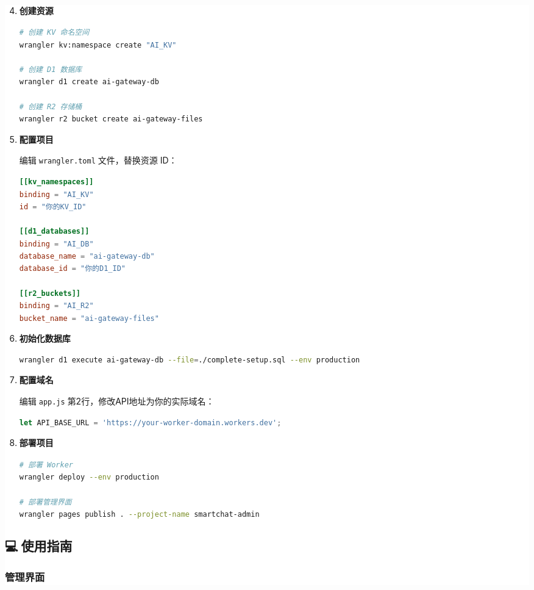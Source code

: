4. **创建资源**
   ```bash
   # 创建 KV 命名空间
   wrangler kv:namespace create "AI_KV"
   
   # 创建 D1 数据库
   wrangler d1 create ai-gateway-db
   
   # 创建 R2 存储桶
   wrangler r2 bucket create ai-gateway-files
   ```

5. **配置项目**
   
   编辑 `wrangler.toml` 文件，替换资源 ID：
   ```toml
   [[kv_namespaces]]
   binding = "AI_KV"
   id = "你的KV_ID"
   
   [[d1_databases]]
   binding = "AI_DB"
   database_name = "ai-gateway-db"
   database_id = "你的D1_ID"
   
   [[r2_buckets]]
   binding = "AI_R2"
   bucket_name = "ai-gateway-files"
   ```

6. **初始化数据库**
   ```bash
   wrangler d1 execute ai-gateway-db --file=./complete-setup.sql --env production
   ```

7. **配置域名**
   
   编辑 `app.js` 第2行，修改API地址为你的实际域名：
   ```javascript
   let API_BASE_URL = 'https://your-worker-domain.workers.dev';
   ```

8. **部署项目**
   ```bash
   # 部署 Worker
   wrangler deploy --env production
   
   # 部署管理界面
   wrangler pages publish . --project-name smartchat-admin
   ```

## 💻 使用指南

### 管理界面
